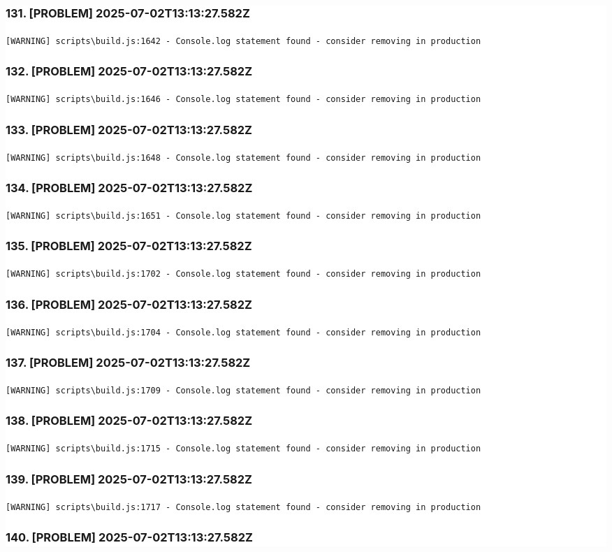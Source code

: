 ### 131. [PROBLEM] 2025-07-02T13:13:27.582Z

```
[WARNING] scripts\build.js:1642 - Console.log statement found - consider removing in production
```

### 132. [PROBLEM] 2025-07-02T13:13:27.582Z

```
[WARNING] scripts\build.js:1646 - Console.log statement found - consider removing in production
```

### 133. [PROBLEM] 2025-07-02T13:13:27.582Z

```
[WARNING] scripts\build.js:1648 - Console.log statement found - consider removing in production
```

### 134. [PROBLEM] 2025-07-02T13:13:27.582Z

```
[WARNING] scripts\build.js:1651 - Console.log statement found - consider removing in production
```

### 135. [PROBLEM] 2025-07-02T13:13:27.582Z

```
[WARNING] scripts\build.js:1702 - Console.log statement found - consider removing in production
```

### 136. [PROBLEM] 2025-07-02T13:13:27.582Z

```
[WARNING] scripts\build.js:1704 - Console.log statement found - consider removing in production
```

### 137. [PROBLEM] 2025-07-02T13:13:27.582Z

```
[WARNING] scripts\build.js:1709 - Console.log statement found - consider removing in production
```

### 138. [PROBLEM] 2025-07-02T13:13:27.582Z

```
[WARNING] scripts\build.js:1715 - Console.log statement found - consider removing in production
```

### 139. [PROBLEM] 2025-07-02T13:13:27.582Z

```
[WARNING] scripts\build.js:1717 - Console.log statement found - consider removing in production
```

### 140. [PROBLEM] 2025-07-02T13:13:27.582Z
